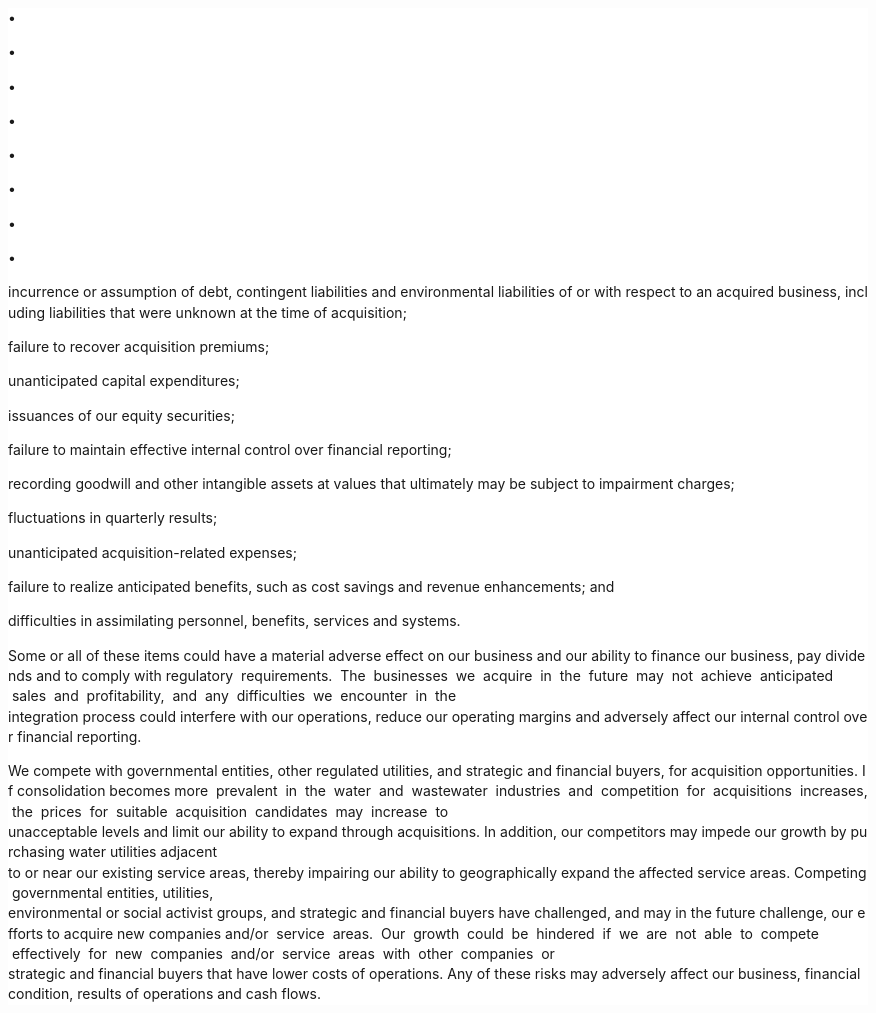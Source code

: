 •

•

•

•

•

•

•

•

incurrence or assumption of debt, contingent liabilities and environmental liabilities of or with respect to an acquired business, including liabilities
that were unknown at the time of acquisition;

failure to recover acquisition premiums;

unanticipated capital expenditures;

issuances of our equity securities;

failure to maintain effective internal control over financial reporting;

recording goodwill and other intangible assets at values that ultimately may be subject to impairment charges;

fluctuations in quarterly results;

unanticipated acquisition-related expenses;

failure to realize anticipated benefits, such as cost savings and revenue enhancements; and

difficulties in assimilating personnel, benefits, services and systems.

Some or all of these items could have a material adverse effect on our business and our ability to finance our business, pay dividends and to comply with
regulatory  requirements.  The  businesses  we  acquire  in  the  future  may  not  achieve  anticipated  sales  and  profitability,  and  any  difficulties  we  encounter  in  the
integration process could interfere with our operations, reduce our operating margins and adversely affect our internal control over financial reporting.

We compete with governmental entities, other regulated utilities, and strategic and financial buyers, for acquisition opportunities. If consolidation becomes
more  prevalent  in  the  water  and  wastewater  industries  and  competition  for  acquisitions  increases,  the  prices  for  suitable  acquisition  candidates  may  increase  to
unacceptable levels and limit our ability to expand through acquisitions. In addition, our competitors may impede our growth by purchasing water utilities adjacent
to or near our existing service areas, thereby impairing our ability to geographically expand the affected service areas. Competing governmental entities, utilities,
environmental or social activist groups, and strategic and financial buyers have challenged, and may in the future challenge, our efforts to acquire new companies
and/or  service  areas.  Our  growth  could  be  hindered  if  we  are  not  able  to  compete  effectively  for  new  companies  and/or  service  areas  with  other  companies  or
strategic and financial buyers that have lower costs of operations. Any of these risks may adversely affect our business, financial condition, results of operations
and cash flows.
